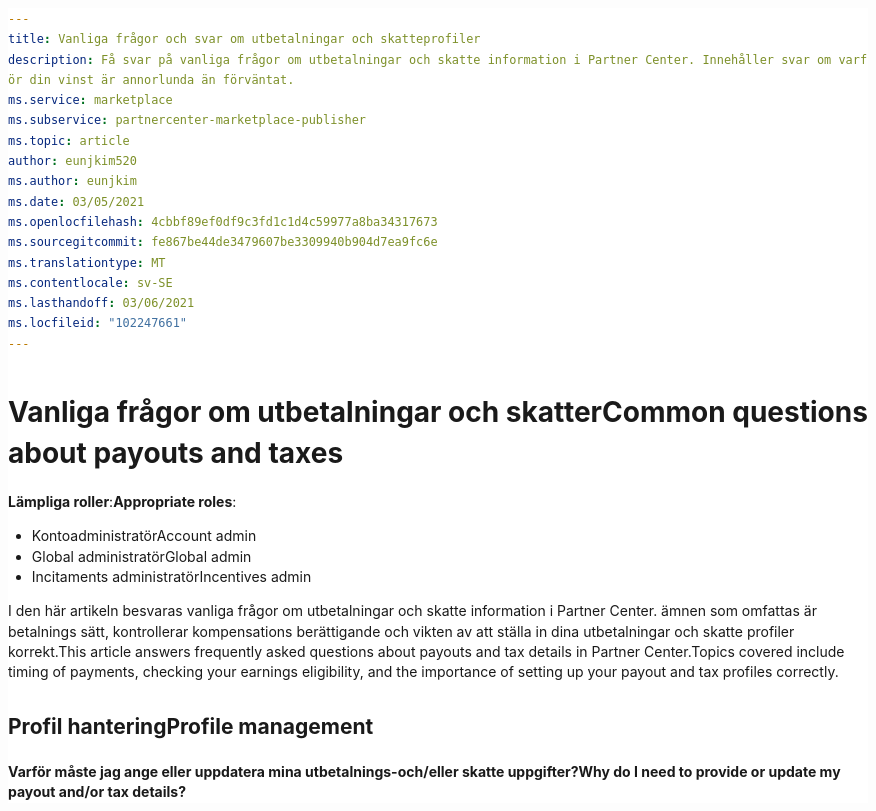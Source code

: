 ```yaml
---
title: Vanliga frågor och svar om utbetalningar och skatteprofiler
description: Få svar på vanliga frågor om utbetalningar och skatte information i Partner Center. Innehåller svar om varför din vinst är annorlunda än förväntat.
ms.service: marketplace
ms.subservice: partnercenter-marketplace-publisher
ms.topic: article
author: eunjkim520
ms.author: eunjkim
ms.date: 03/05/2021
ms.openlocfilehash: 4cbbf89ef0df9c3fd1c1d4c59977a8ba34317673
ms.sourcegitcommit: fe867be44de3479607be3309940b904d7ea9fc6e
ms.translationtype: MT
ms.contentlocale: sv-SE
ms.lasthandoff: 03/06/2021
ms.locfileid: "102247661"
---
```

# <a name="common-questions-about-payouts-and-taxes"></a><span data-ttu-id="7c67f-104">Vanliga frågor om utbetalningar och skatter</span><span class="sxs-lookup"><span data-stu-id="7c67f-104">Common questions about payouts and taxes</span></span>

<span data-ttu-id="7c67f-105">**Lämpliga roller**:</span><span class="sxs-lookup"><span data-stu-id="7c67f-105">**Appropriate roles**:</span></span>

- <span data-ttu-id="7c67f-106">Kontoadministratör</span><span class="sxs-lookup"><span data-stu-id="7c67f-106">Account admin</span></span>
- <span data-ttu-id="7c67f-107">Global administratör</span><span class="sxs-lookup"><span data-stu-id="7c67f-107">Global admin</span></span>
- <span data-ttu-id="7c67f-108">Incitaments administratör</span><span class="sxs-lookup"><span data-stu-id="7c67f-108">Incentives admin</span></span>

<span data-ttu-id="7c67f-109">I den här artikeln besvaras vanliga frågor om utbetalningar och skatte information i Partner Center. ämnen som omfattas är betalnings sätt, kontrollerar kompensations berättigande och vikten av att ställa in dina utbetalningar och skatte profiler korrekt.</span><span class="sxs-lookup"><span data-stu-id="7c67f-109">This article answers frequently asked questions about payouts and tax details in Partner Center.Topics covered include timing of payments, checking your earnings eligibility, and the importance of setting up your payout and tax profiles correctly.</span></span>

## <a name="profile-management"></a><span data-ttu-id="7c67f-110">Profil hantering</span><span class="sxs-lookup"><span data-stu-id="7c67f-110">Profile management</span></span>

#### <a name="why-do-i-need-to-provide-or-update-my-payout-andor-tax-details"></a><span data-ttu-id="7c67f-111">Varför måste jag ange eller uppdatera mina utbetalnings-och/eller skatte uppgifter?</span><span class="sxs-lookup"><span data-stu-id="7c67f-111">Why do I need to provide or update my payout and/or tax details?</span></span>
